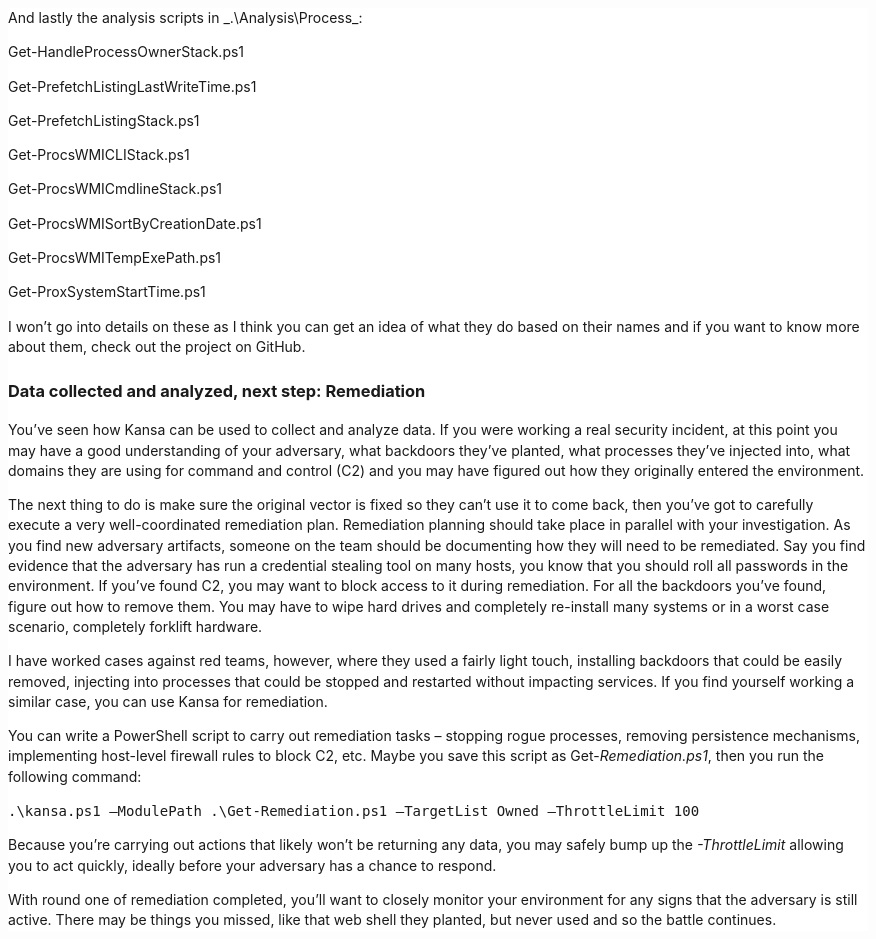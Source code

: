 And lastly the analysis scripts in _.\Analysis\Process\_:

Get-HandleProcessOwnerStack.ps1

Get-PrefetchListingLastWriteTime.ps1

Get-PrefetchListingStack.ps1

Get-ProcsWMICLIStack.ps1

Get-ProcsWMICmdlineStack.ps1

Get-ProcsWMISortByCreationDate.ps1

Get-ProcsWMITempExePath.ps1

Get-ProxSystemStartTime.ps1

I won’t go into details on these as I think you can get an idea of what they do based on their names and if you want to know more about them, check out the project on GitHub.

### Data collected and analyzed, next step: Remediation

You&#8217;ve seen how Kansa can be used to collect and analyze data. If you were working a real security incident, at this point you may have a good understanding of your adversary, what backdoors they&#8217;ve planted, what processes they&#8217;ve injected into, what domains they are using for command and control (C2) and you may have figured out how they originally entered the environment.

The next thing to do is make sure the original vector is fixed so they can’t use it to come back, then you&#8217;ve got to carefully execute a very well-coordinated remediation plan. Remediation planning should take place in parallel with your investigation. As you find new adversary artifacts, someone on the team should be documenting how they will need to be remediated. Say you find evidence that the adversary has run a credential stealing tool on many hosts, you know that you should roll all passwords in the environment. If you&#8217;ve found C2, you may want to block access to it during remediation. For all the backdoors you&#8217;ve found, figure out how to remove them. You may have to wipe hard drives and completely re-install many systems or in a worst case scenario, completely forklift hardware.

I have worked cases against red teams, however, where they used a fairly light touch, installing backdoors that could be easily removed, injecting into processes that could be stopped and restarted without impacting services. If you find yourself working a similar case, you can use Kansa for remediation.

You can write a PowerShell script to carry out remediation tasks – stopping rogue processes, removing persistence mechanisms, implementing host-level firewall rules to block C2, etc. Maybe you save this script as Get-_Remediation.ps1_, then you run the following command:

<pre class="brush: powershell; title: ; notranslate" title="">.\kansa.ps1 –ModulePath .\Get-Remediation.ps1 –TargetList Owned –ThrottleLimit 100
</pre>

Because you’re carrying out actions that likely won’t be returning any data, you may safely bump up the _-ThrottleLimit_ allowing you to act quickly, ideally before your adversary has a chance to respond.

With round one of remediation completed, you’ll want to closely monitor your environment for any signs that the adversary is still active. There may be things you missed, like that web shell they planted, but never used and so the battle continues.
